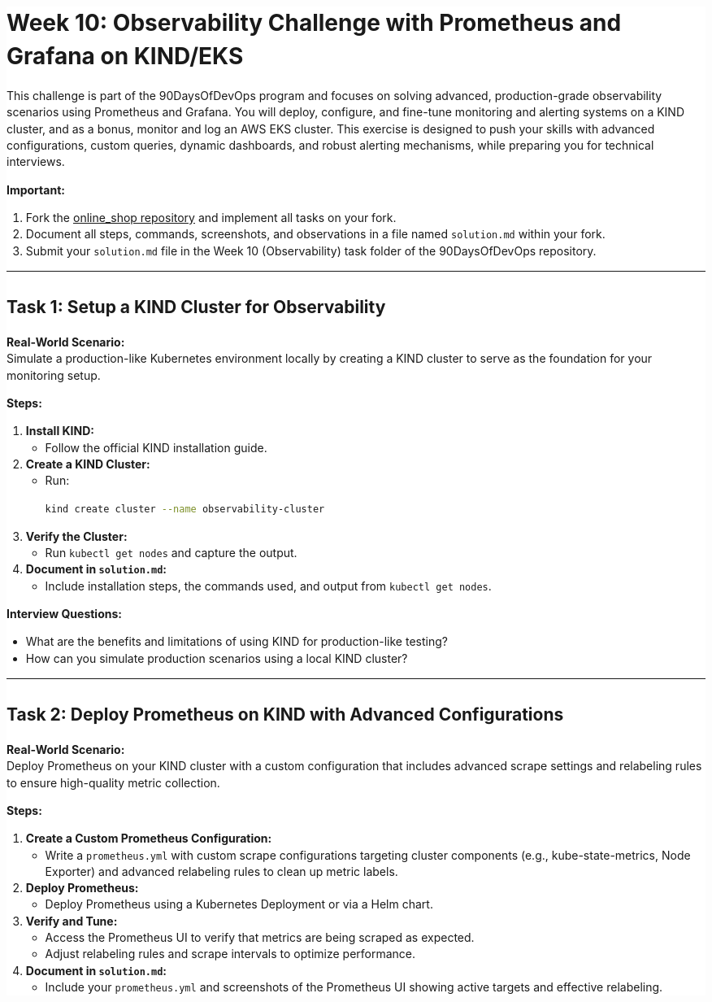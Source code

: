 # Week 10: Observability Challenge with Prometheus and Grafana on KIND/EKS

This challenge is part of the 90DaysOfDevOps program and focuses on solving advanced, production-grade observability scenarios using Prometheus and Grafana. You will deploy, configure, and fine-tune monitoring and alerting systems on a KIND cluster, and as a bonus, monitor and log an AWS EKS cluster. This exercise is designed to push your skills with advanced configurations, custom queries, dynamic dashboards, and robust alerting mechanisms, while preparing you for technical interviews.

**Important:**  
1. Fork the [online_shop repository](https://github.com/Amitabh-DevOps/online_shop) and implement all tasks on your fork.  
2. Document all steps, commands, screenshots, and observations in a file named `solution.md` within your fork.  
3. Submit your `solution.md` file in the Week 10 (Observability) task folder of the 90DaysOfDevOps repository.

---

## Task 1: Setup a KIND Cluster for Observability

**Real-World Scenario:**  
Simulate a production-like Kubernetes environment locally by creating a KIND cluster to serve as the foundation for your monitoring setup.

**Steps:**
1. **Install KIND:**  
   - Follow the official KIND installation guide.
2. **Create a KIND Cluster:**  
   - Run:
     ```bash
     kind create cluster --name observability-cluster
     ```
3. **Verify the Cluster:**  
   - Run `kubectl get nodes` and capture the output.
4. **Document in `solution.md`:**  
   - Include installation steps, the commands used, and output from `kubectl get nodes`.

**Interview Questions:**
- What are the benefits and limitations of using KIND for production-like testing?
- How can you simulate production scenarios using a local KIND cluster?

---

## Task 2: Deploy Prometheus on KIND with Advanced Configurations

**Real-World Scenario:**  
Deploy Prometheus on your KIND cluster with a custom configuration that includes advanced scrape settings and relabeling rules to ensure high-quality metric collection.

**Steps:**
1. **Create a Custom Prometheus Configuration:**  
   - Write a `prometheus.yml` with custom scrape configurations targeting cluster components (e.g., kube-state-metrics, Node Exporter) and advanced relabeling rules to clean up metric labels.
2. **Deploy Prometheus:**  
   - Deploy Prometheus using a Kubernetes Deployment or via a Helm chart.
3. **Verify and Tune:**  
   - Access the Prometheus UI to verify that metrics are being scraped as expected.
   - Adjust relabeling rules and scrape intervals to optimize performance.
4. **Document in `solution.md`:**  
   - Include your `prometheus.yml` and screenshots of the Prometheus UI showing active targets and effective relabeling.
